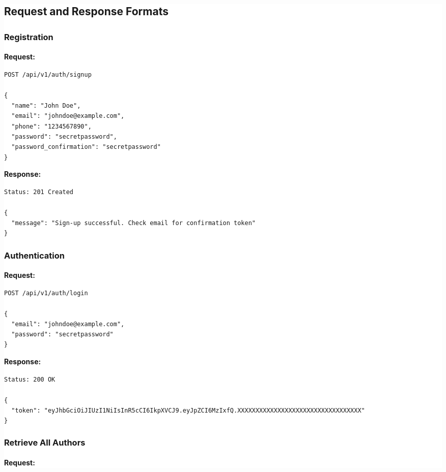 ## Request and Response Formats

### Registration

**Request:**

```
POST /api/v1/auth/signup

{
  "name": "John Doe",
  "email": "johndoe@example.com",
  "phone": "1234567890",
  "password": "secretpassword",
  "password_confirmation": "secretpassword"
}
```

**Response:**

```
Status: 201 Created

{
  "message": "Sign-up successful. Check email for confirmation token"
}
```

### Authentication

**Request:**

```
POST /api/v1/auth/login

{
  "email": "johndoe@example.com",
  "password": "secretpassword"
}
```

**Response:**

```
Status: 200 OK

{
  "token": "eyJhbGciOiJIUzI1NiIsInR5cCI6IkpXVCJ9.eyJpZCI6MzIxfQ.XXXXXXXXXXXXXXXXXXXXXXXXXXXXXXXXXX"
}
```

### Retrieve All Authors

**Request:**

